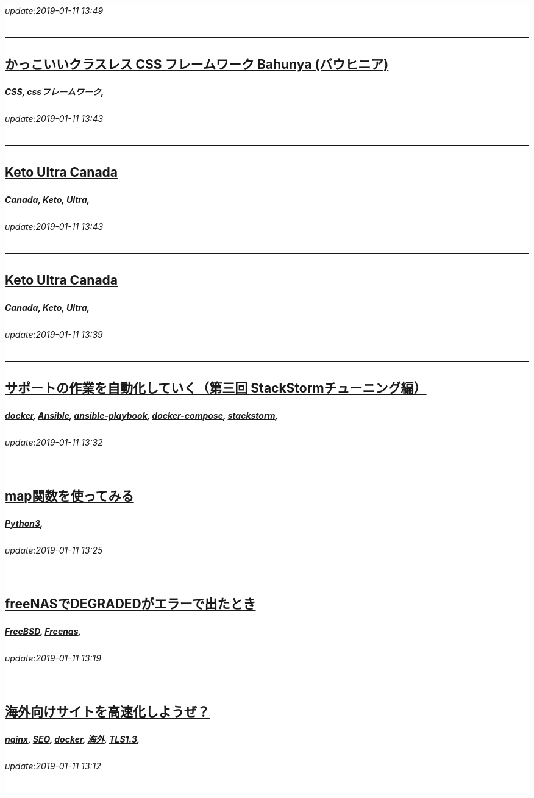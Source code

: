 ###### update:2019-01-11 13:49
---
## [かっこいいクラスレス CSS フレームワーク Bahunya (バウヒニア)](https://qiita.com/kt3k/items/f1448936ba4a8fd4de55)
##### [CSS](https://qiita.com/tags/CSS), [cssフレームワーク](https://qiita.com/tags/cssフレームワーク), 
###### update:2019-01-11 13:43
---
## [Keto Ultra Canada](https://qiita.com/QhjyTutty/items/992e3871db404b9a79e9)
##### [Canada](https://qiita.com/tags/Canada), [Keto](https://qiita.com/tags/Keto), [Ultra](https://qiita.com/tags/Ultra), 
###### update:2019-01-11 13:43
---
## [Keto Ultra Canada](https://qiita.com/walopzmjkasa/items/0a285e46fb428bfb47bd)
##### [Canada](https://qiita.com/tags/Canada), [Keto](https://qiita.com/tags/Keto), [Ultra](https://qiita.com/tags/Ultra), 
###### update:2019-01-11 13:39
---
## [サポートの作業を自動化していく（第三回 StackStormチューニング編）](https://qiita.com/Kanno-san/items/ec2a0073709d5b72e0b3)
##### [docker](https://qiita.com/tags/docker), [Ansible](https://qiita.com/tags/Ansible), [ansible-playbook](https://qiita.com/tags/ansible-playbook), [docker-compose](https://qiita.com/tags/docker-compose), [stackstorm](https://qiita.com/tags/stackstorm), 
###### update:2019-01-11 13:32
---
## [map関数を使ってみる](https://qiita.com/qiiiiiiita/items/c7ff9445ef46bdfef24b)
##### [Python3](https://qiita.com/tags/Python3), 
###### update:2019-01-11 13:25
---
## [freeNASでDEGRADEDがエラーで出たとき](https://qiita.com/kotadora/items/70e38f43d37cd94d8ee9)
##### [FreeBSD](https://qiita.com/tags/FreeBSD), [Freenas](https://qiita.com/tags/Freenas), 
###### update:2019-01-11 13:19
---
## [海外向けサイトを高速化しようぜ？](https://qiita.com/engineer/items/098cdf2689e8b3a41a9f)
##### [nginx](https://qiita.com/tags/nginx), [SEO](https://qiita.com/tags/SEO), [docker](https://qiita.com/tags/docker), [海外](https://qiita.com/tags/海外), [TLS1.3](https://qiita.com/tags/TLS1.3), 
###### update:2019-01-11 13:12
---